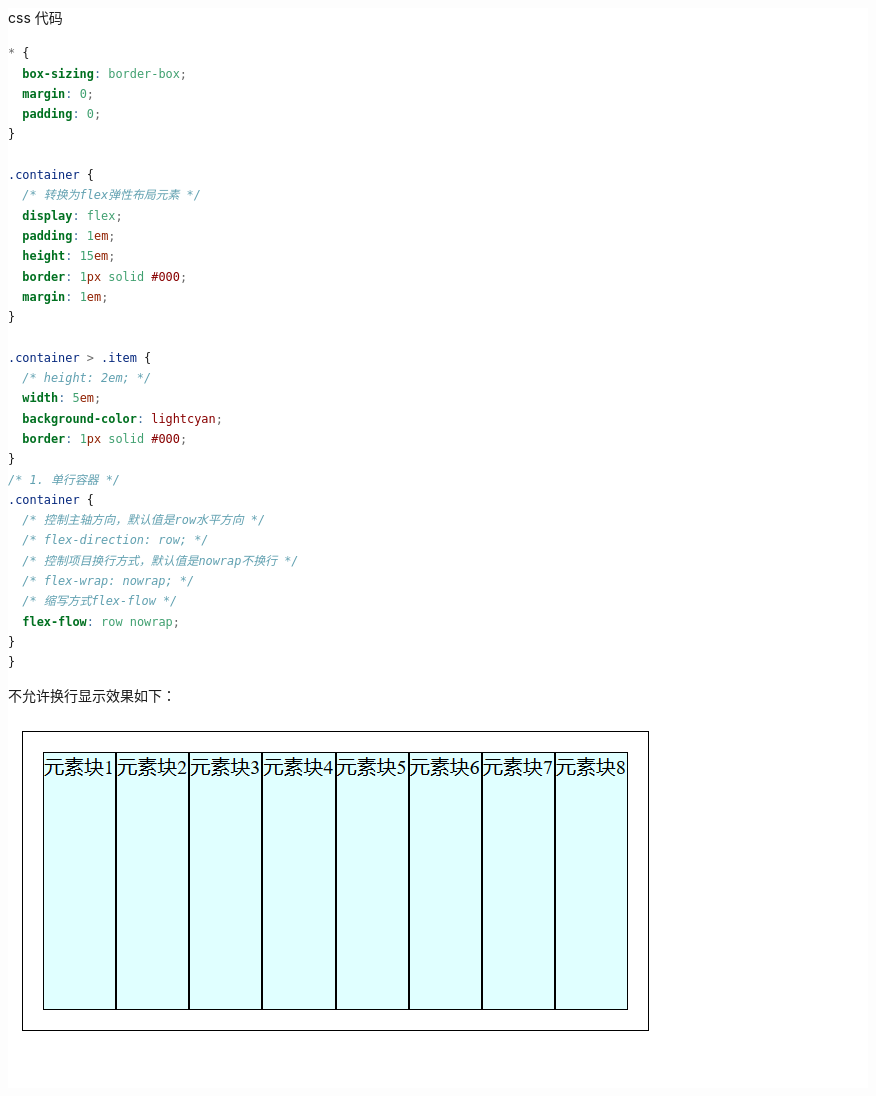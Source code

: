 css 代码

```css
* {
  box-sizing: border-box;
  margin: 0;
  padding: 0;
}

.container {
  /* 转换为flex弹性布局元素 */
  display: flex;
  padding: 1em;
  height: 15em;
  border: 1px solid #000;
  margin: 1em;
}

.container > .item {
  /* height: 2em; */
  width: 5em;
  background-color: lightcyan;
  border: 1px solid #000;
}
/* 1. 单行容器 */
.container {
  /* 控制主轴方向，默认值是row水平方向 */
  /* flex-direction: row; */
  /* 控制项目换行方式，默认值是nowrap不换行 */
  /* flex-wrap: nowrap; */
  /* 缩写方式flex-flow */
  flex-flow: row nowrap;
}
}
```

不允许换行显示效果如下：

![不换行显示](img/2.png)
